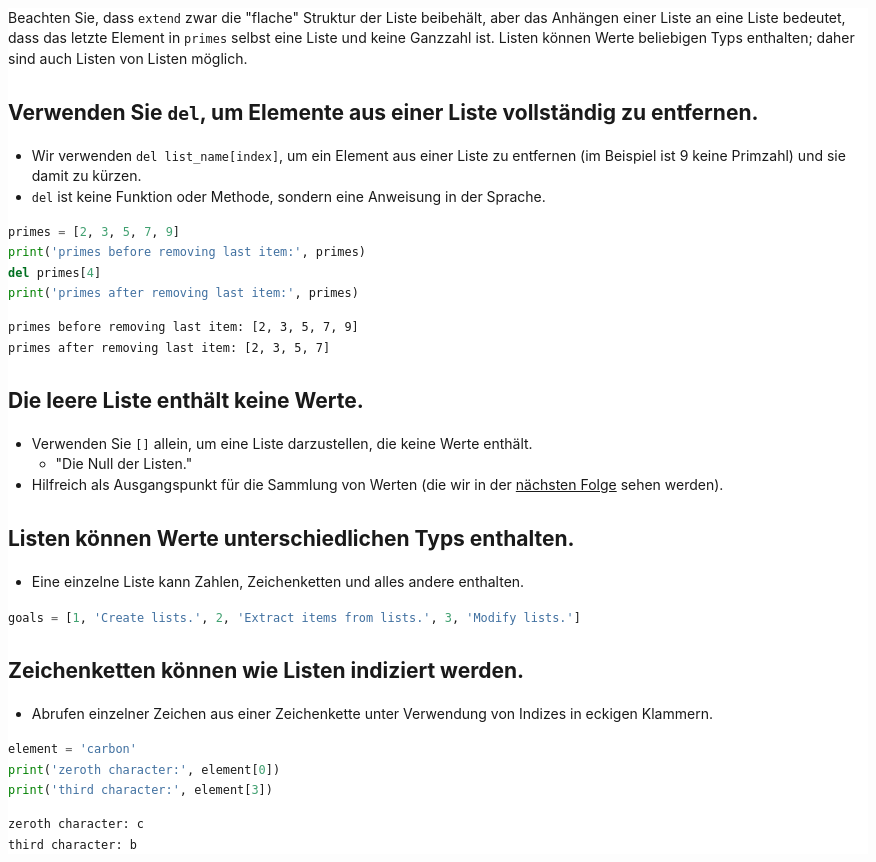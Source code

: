 Beachten Sie, dass `extend` zwar die "flache" Struktur der Liste beibehält, aber das
Anhängen einer Liste an eine Liste bedeutet, dass das letzte Element in `primes` selbst
eine Liste und keine Ganzzahl ist. Listen können Werte beliebigen Typs enthalten; daher
sind auch Listen von Listen möglich.

## Verwenden Sie `del`, um Elemente aus einer Liste vollständig zu entfernen.

- Wir verwenden `del list_name[index]`, um ein Element aus einer Liste zu entfernen (im
  Beispiel ist 9 keine Primzahl) und sie damit zu kürzen.
- `del` ist keine Funktion oder Methode, sondern eine Anweisung in der Sprache.

```python
primes = [2, 3, 5, 7, 9]
print('primes before removing last item:', primes)
del primes[4]
print('primes after removing last item:', primes)
```

```output
primes before removing last item: [2, 3, 5, 7, 9]
primes after removing last item: [2, 3, 5, 7]
```

## Die leere Liste enthält keine Werte.

- Verwenden Sie `[]` allein, um eine Liste darzustellen, die keine Werte enthält.
  - "Die Null der Listen."
- Hilfreich als Ausgangspunkt für die Sammlung von Werten (die wir in der [nächsten
  Folge](12-for-loops.md) sehen werden).

## Listen können Werte unterschiedlichen Typs enthalten.

- Eine einzelne Liste kann Zahlen, Zeichenketten und alles andere enthalten.

```python
goals = [1, 'Create lists.', 2, 'Extract items from lists.', 3, 'Modify lists.']
```

## Zeichenketten können wie Listen indiziert werden.

- Abrufen einzelner Zeichen aus einer Zeichenkette unter Verwendung von Indizes in
  eckigen Klammern.

```python
element = 'carbon'
print('zeroth character:', element[0])
print('third character:', element[3])
```

```output
zeroth character: c
third character: b
```
